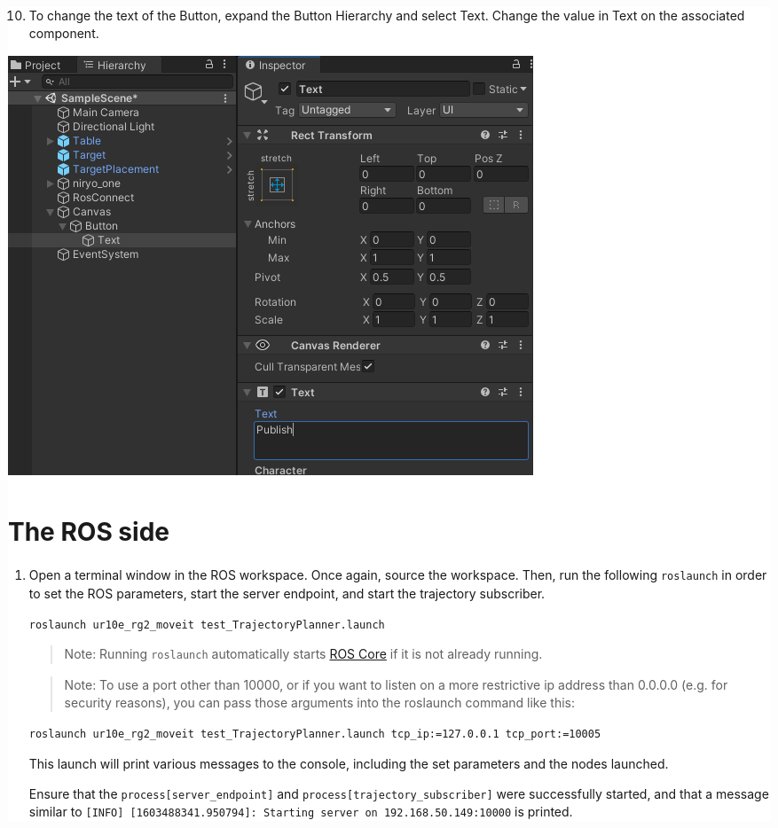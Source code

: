 10. To change the text of the Button, expand the Button Hierarchy and select Text. Change the value in Text on the associated component.

   ![](img/2_text.png)

# The ROS side
1. Open a terminal window in the ROS workspace. Once again, source the workspace. Then, run the following `roslaunch` in order to set the ROS parameters, start the server endpoint, and start the trajectory subscriber.

   ```bash
   roslaunch ur10e_rg2_moveit test_TrajectoryPlanner.launch
   ```

   > Note: Running `roslaunch` automatically starts [ROS Core](http://wiki.ros.org/roscore) if it is not already running.

   

   > Note: To use a port other than 10000, or if you want to listen on a more restrictive ip address than 0.0.0.0 (e.g. for security reasons), you can pass those arguments into the roslaunch command like this:

   ```bash
   roslaunch ur10e_rg2_moveit test_TrajectoryPlanner.launch tcp_ip:=127.0.0.1 tcp_port:=10005
   ```

   This launch will print various messages to the console, including the set parameters and the nodes launched.

   Ensure that the `process[server_endpoint]` and `process[trajectory_subscriber]` were successfully started, and that a message similar to `[INFO] [1603488341.950794]: Starting server on 192.168.50.149:10000` is printed.
